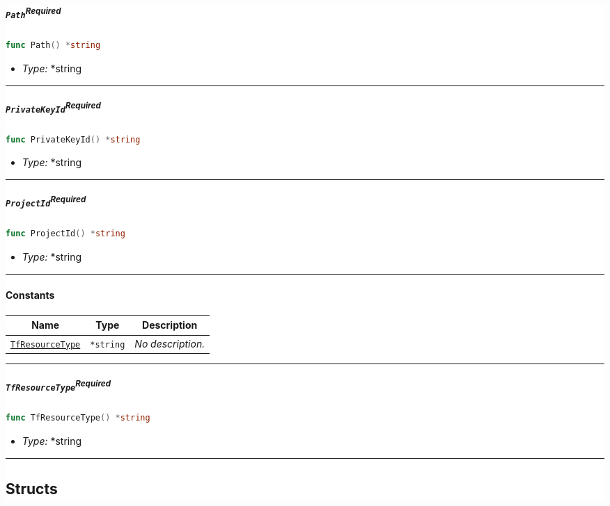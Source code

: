 
##### `Path`<sup>Required</sup> <a name="Path" id="@cdktf/provider-vault.gcpAuthBackend.GcpAuthBackend.property.path"></a>

```go
func Path() *string
```

- *Type:* *string

---

##### `PrivateKeyId`<sup>Required</sup> <a name="PrivateKeyId" id="@cdktf/provider-vault.gcpAuthBackend.GcpAuthBackend.property.privateKeyId"></a>

```go
func PrivateKeyId() *string
```

- *Type:* *string

---

##### `ProjectId`<sup>Required</sup> <a name="ProjectId" id="@cdktf/provider-vault.gcpAuthBackend.GcpAuthBackend.property.projectId"></a>

```go
func ProjectId() *string
```

- *Type:* *string

---

#### Constants <a name="Constants" id="Constants"></a>

| **Name** | **Type** | **Description** |
| --- | --- | --- |
| <code><a href="#@cdktf/provider-vault.gcpAuthBackend.GcpAuthBackend.property.tfResourceType">TfResourceType</a></code> | <code>*string</code> | *No description.* |

---

##### `TfResourceType`<sup>Required</sup> <a name="TfResourceType" id="@cdktf/provider-vault.gcpAuthBackend.GcpAuthBackend.property.tfResourceType"></a>

```go
func TfResourceType() *string
```

- *Type:* *string

---

## Structs <a name="Structs" id="Structs"></a>

